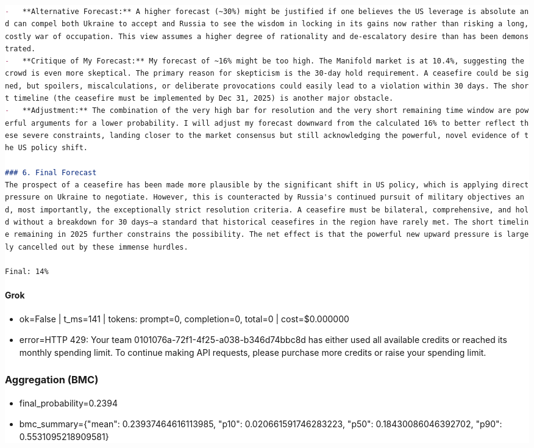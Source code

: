 ```md
-   **Alternative Forecast:** A higher forecast (~30%) might be justified if one believes the US leverage is absolute and can compel both Ukraine to accept and Russia to see the wisdom in locking in its gains now rather than risking a long, costly war of occupation. This view assumes a higher degree of rationality and de-escalatory desire than has been demonstrated.
-   **Critique of My Forecast:** My forecast of ~16% might be too high. The Manifold market is at 10.4%, suggesting the crowd is even more skeptical. The primary reason for skepticism is the 30-day hold requirement. A ceasefire could be signed, but spoilers, miscalculations, or deliberate provocations could easily lead to a violation within 30 days. The short timeline (the ceasefire must be implemented by Dec 31, 2025) is another major obstacle.
-   **Adjustment:** The combination of the very high bar for resolution and the very short remaining time window are powerful arguments for a lower probability. I will adjust my forecast downward from the calculated 16% to better reflect these severe constraints, landing closer to the market consensus but still acknowledging the powerful, novel evidence of the US policy shift.

### 6. Final Forecast
The prospect of a ceasefire has been made more plausible by the significant shift in US policy, which is applying direct pressure on Ukraine to negotiate. However, this is counteracted by Russia's continued pursuit of military objectives and, most importantly, the exceptionally strict resolution criteria. A ceasefire must be bilateral, comprehensive, and hold without a breakdown for 30 days—a standard that historical ceasefires in the region have rarely met. The short timeline remaining in 2025 further constrains the possibility. The net effect is that the powerful new upward pressure is largely cancelled out by these immense hurdles.

Final: 14%

```

#### Grok

- ok=False | t_ms=141 | tokens: prompt=0, completion=0, total=0 | cost=$0.000000

- error=HTTP 429: Your team 0101076a-72f1-4f25-a038-b346d74bbc8d has either used all available credits or reached its monthly spending limit. To continue making API requests, please purchase more credits or raise your spending limit.

### Aggregation (BMC)

- final_probability=0.2394

- bmc_summary={"mean": 0.23937464616113985, "p10": 0.020661591746283223, "p50": 0.18430086046392702, "p90": 0.5531095218909581}
